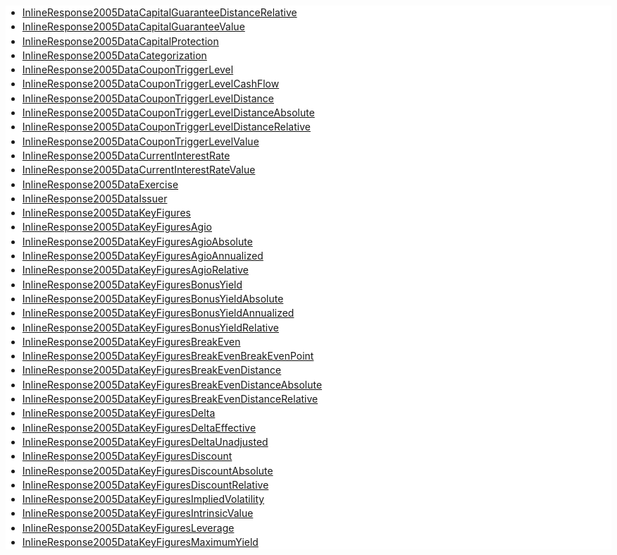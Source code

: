  - [InlineResponse2005DataCapitalGuaranteeDistanceRelative](docs/InlineResponse2005DataCapitalGuaranteeDistanceRelative.md)
 - [InlineResponse2005DataCapitalGuaranteeValue](docs/InlineResponse2005DataCapitalGuaranteeValue.md)
 - [InlineResponse2005DataCapitalProtection](docs/InlineResponse2005DataCapitalProtection.md)
 - [InlineResponse2005DataCategorization](docs/InlineResponse2005DataCategorization.md)
 - [InlineResponse2005DataCouponTriggerLevel](docs/InlineResponse2005DataCouponTriggerLevel.md)
 - [InlineResponse2005DataCouponTriggerLevelCashFlow](docs/InlineResponse2005DataCouponTriggerLevelCashFlow.md)
 - [InlineResponse2005DataCouponTriggerLevelDistance](docs/InlineResponse2005DataCouponTriggerLevelDistance.md)
 - [InlineResponse2005DataCouponTriggerLevelDistanceAbsolute](docs/InlineResponse2005DataCouponTriggerLevelDistanceAbsolute.md)
 - [InlineResponse2005DataCouponTriggerLevelDistanceRelative](docs/InlineResponse2005DataCouponTriggerLevelDistanceRelative.md)
 - [InlineResponse2005DataCouponTriggerLevelValue](docs/InlineResponse2005DataCouponTriggerLevelValue.md)
 - [InlineResponse2005DataCurrentInterestRate](docs/InlineResponse2005DataCurrentInterestRate.md)
 - [InlineResponse2005DataCurrentInterestRateValue](docs/InlineResponse2005DataCurrentInterestRateValue.md)
 - [InlineResponse2005DataExercise](docs/InlineResponse2005DataExercise.md)
 - [InlineResponse2005DataIssuer](docs/InlineResponse2005DataIssuer.md)
 - [InlineResponse2005DataKeyFigures](docs/InlineResponse2005DataKeyFigures.md)
 - [InlineResponse2005DataKeyFiguresAgio](docs/InlineResponse2005DataKeyFiguresAgio.md)
 - [InlineResponse2005DataKeyFiguresAgioAbsolute](docs/InlineResponse2005DataKeyFiguresAgioAbsolute.md)
 - [InlineResponse2005DataKeyFiguresAgioAnnualized](docs/InlineResponse2005DataKeyFiguresAgioAnnualized.md)
 - [InlineResponse2005DataKeyFiguresAgioRelative](docs/InlineResponse2005DataKeyFiguresAgioRelative.md)
 - [InlineResponse2005DataKeyFiguresBonusYield](docs/InlineResponse2005DataKeyFiguresBonusYield.md)
 - [InlineResponse2005DataKeyFiguresBonusYieldAbsolute](docs/InlineResponse2005DataKeyFiguresBonusYieldAbsolute.md)
 - [InlineResponse2005DataKeyFiguresBonusYieldAnnualized](docs/InlineResponse2005DataKeyFiguresBonusYieldAnnualized.md)
 - [InlineResponse2005DataKeyFiguresBonusYieldRelative](docs/InlineResponse2005DataKeyFiguresBonusYieldRelative.md)
 - [InlineResponse2005DataKeyFiguresBreakEven](docs/InlineResponse2005DataKeyFiguresBreakEven.md)
 - [InlineResponse2005DataKeyFiguresBreakEvenBreakEvenPoint](docs/InlineResponse2005DataKeyFiguresBreakEvenBreakEvenPoint.md)
 - [InlineResponse2005DataKeyFiguresBreakEvenDistance](docs/InlineResponse2005DataKeyFiguresBreakEvenDistance.md)
 - [InlineResponse2005DataKeyFiguresBreakEvenDistanceAbsolute](docs/InlineResponse2005DataKeyFiguresBreakEvenDistanceAbsolute.md)
 - [InlineResponse2005DataKeyFiguresBreakEvenDistanceRelative](docs/InlineResponse2005DataKeyFiguresBreakEvenDistanceRelative.md)
 - [InlineResponse2005DataKeyFiguresDelta](docs/InlineResponse2005DataKeyFiguresDelta.md)
 - [InlineResponse2005DataKeyFiguresDeltaEffective](docs/InlineResponse2005DataKeyFiguresDeltaEffective.md)
 - [InlineResponse2005DataKeyFiguresDeltaUnadjusted](docs/InlineResponse2005DataKeyFiguresDeltaUnadjusted.md)
 - [InlineResponse2005DataKeyFiguresDiscount](docs/InlineResponse2005DataKeyFiguresDiscount.md)
 - [InlineResponse2005DataKeyFiguresDiscountAbsolute](docs/InlineResponse2005DataKeyFiguresDiscountAbsolute.md)
 - [InlineResponse2005DataKeyFiguresDiscountRelative](docs/InlineResponse2005DataKeyFiguresDiscountRelative.md)
 - [InlineResponse2005DataKeyFiguresImpliedVolatility](docs/InlineResponse2005DataKeyFiguresImpliedVolatility.md)
 - [InlineResponse2005DataKeyFiguresIntrinsicValue](docs/InlineResponse2005DataKeyFiguresIntrinsicValue.md)
 - [InlineResponse2005DataKeyFiguresLeverage](docs/InlineResponse2005DataKeyFiguresLeverage.md)
 - [InlineResponse2005DataKeyFiguresMaximumYield](docs/InlineResponse2005DataKeyFiguresMaximumYield.md)